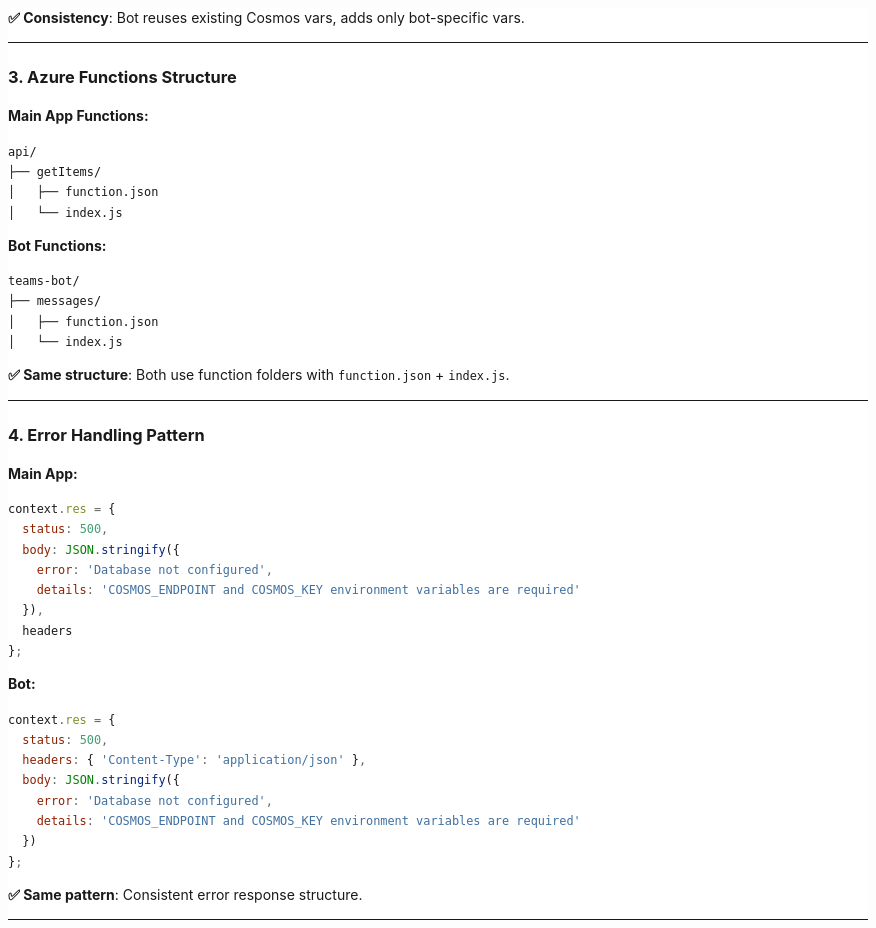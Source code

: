 **✅ Consistency**: Bot reuses existing Cosmos vars, adds only bot-specific vars.

---

### 3. Azure Functions Structure

**Main App Functions:**
```
api/
├── getItems/
│   ├── function.json
│   └── index.js
```

**Bot Functions:**
```
teams-bot/
├── messages/
│   ├── function.json
│   └── index.js
```

**✅ Same structure**: Both use function folders with `function.json` + `index.js`.

---

### 4. Error Handling Pattern

**Main App:**
```javascript
context.res = {
  status: 500,
  body: JSON.stringify({ 
    error: 'Database not configured', 
    details: 'COSMOS_ENDPOINT and COSMOS_KEY environment variables are required' 
  }),
  headers
};
```

**Bot:**
```javascript
context.res = {
  status: 500,
  headers: { 'Content-Type': 'application/json' },
  body: JSON.stringify({
    error: 'Database not configured',
    details: 'COSMOS_ENDPOINT and COSMOS_KEY environment variables are required'
  })
};
```

**✅ Same pattern**: Consistent error response structure.

---
